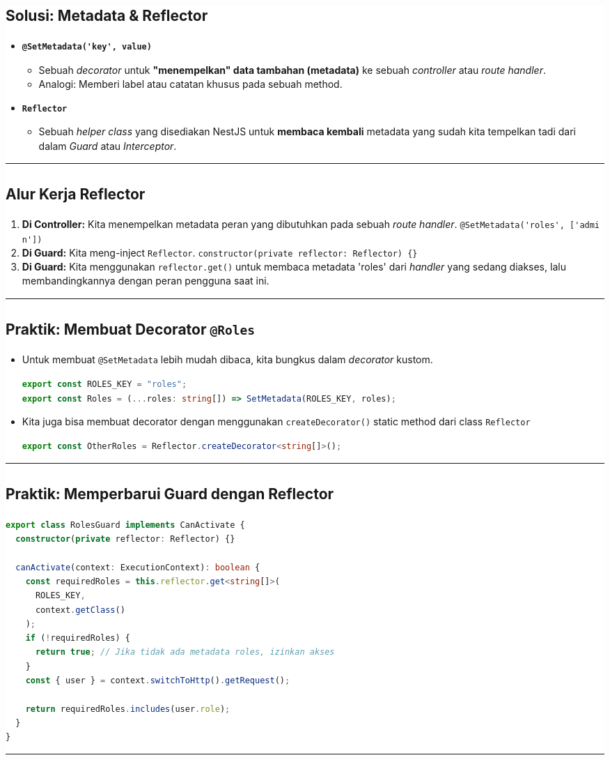 
## Solusi: Metadata & Reflector

- **`@SetMetadata('key', value)`**

  - Sebuah _decorator_ untuk **"menempelkan" data tambahan (metadata)** ke sebuah _controller_ atau _route handler_.
  - Analogi: Memberi label atau catatan khusus pada sebuah method.

- **`Reflector`**
  - Sebuah _helper class_ yang disediakan NestJS untuk **membaca kembali** metadata yang sudah kita tempelkan tadi dari dalam _Guard_ atau _Interceptor_.

---

## Alur Kerja Reflector

1.  **Di Controller:** Kita menempelkan metadata peran yang dibutuhkan pada sebuah _route handler_.
    `@SetMetadata('roles', ['admin'])`
2.  **Di Guard:** Kita meng-inject `Reflector`.
    `constructor(private reflector: Reflector) {}`
3.  **Di Guard:** Kita menggunakan `reflector.get()` untuk membaca metadata 'roles' dari _handler_ yang sedang diakses, lalu membandingkannya dengan peran pengguna saat ini.

---

## Praktik: Membuat Decorator `@Roles`

- Untuk membuat `@SetMetadata` lebih mudah dibaca, kita bungkus dalam _decorator_ kustom.
  ```typescript
  export const ROLES_KEY = "roles";
  export const Roles = (...roles: string[]) => SetMetadata(ROLES_KEY, roles);
  ```
- Kita juga bisa membuat decorator dengan menggunakan `createDecorator()` static method dari class `Reflector`
  ```typescript
  export const OtherRoles = Reflector.createDecorator<string[]>();
  ```

---

## Praktik: Memperbarui Guard dengan Reflector

```typescript
export class RolesGuard implements CanActivate {
  constructor(private reflector: Reflector) {}

  canActivate(context: ExecutionContext): boolean {
    const requiredRoles = this.reflector.get<string[]>(
      ROLES_KEY,
      context.getClass()
    );
    if (!requiredRoles) {
      return true; // Jika tidak ada metadata roles, izinkan akses
    }
    const { user } = context.switchToHttp().getRequest();

    return requiredRoles.includes(user.role);
  }
}
```

---